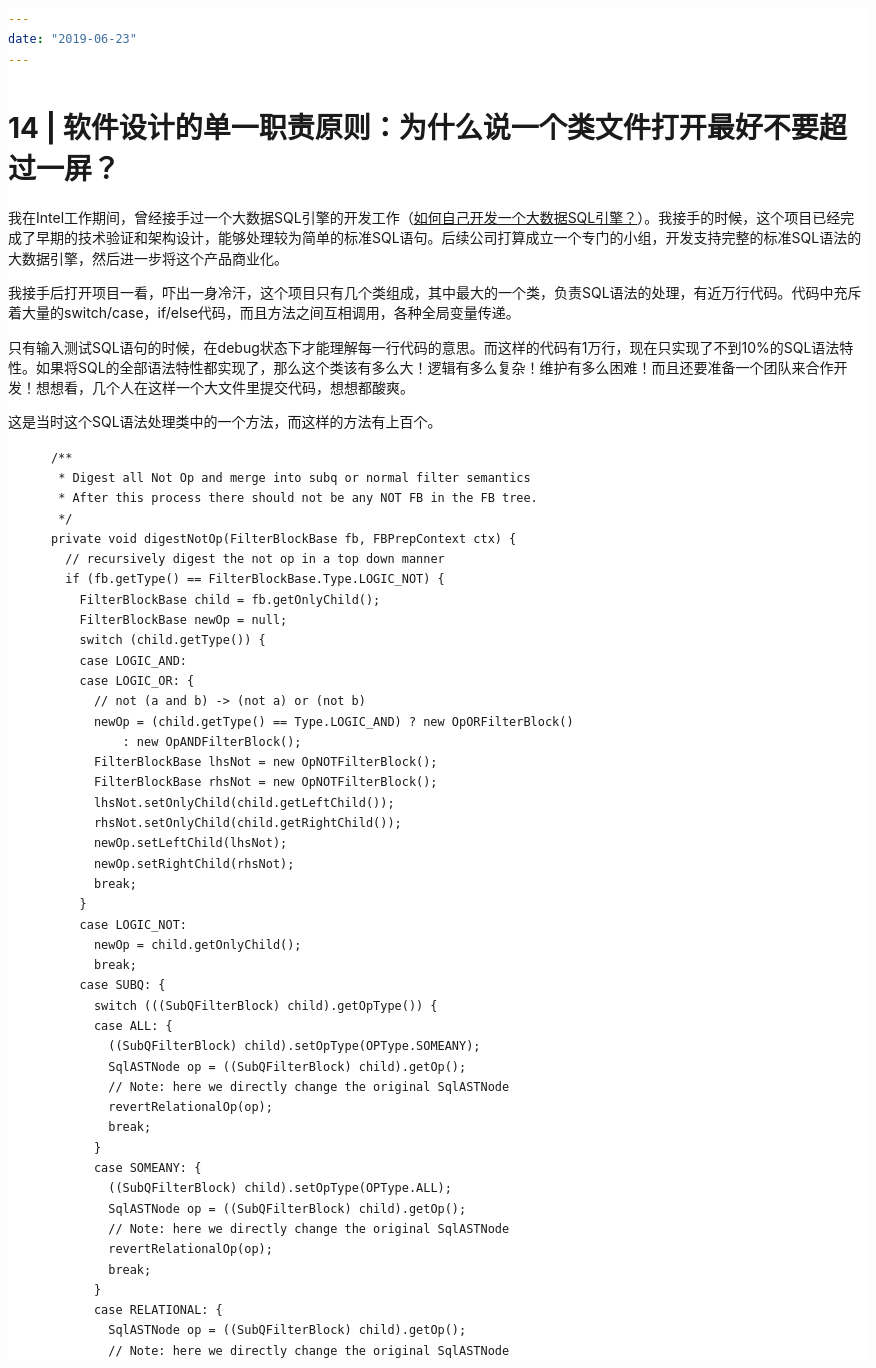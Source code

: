 ```yaml
---
date: "2019-06-23"
---  
```

      
# 14 | 软件设计的单一职责原则：为什么说一个类文件打开最好不要超过一屏？
我在Intel工作期间，曾经接手过一个大数据SQL引擎的开发工作（[如何自己开发一个大数据SQL引擎？](https://time.geekbang.org/column/article/71634)）。我接手的时候，这个项目已经完成了早期的技术验证和架构设计，能够处理较为简单的标准SQL语句。后续公司打算成立一个专门的小组，开发支持完整的标准SQL语法的大数据引擎，然后进一步将这个产品商业化。

我接手后打开项目一看，吓出一身冷汗，这个项目只有几个类组成，其中最大的一个类，负责SQL语法的处理，有近万行代码。代码中充斥着大量的switch/case，if/else代码，而且方法之间互相调用，各种全局变量传递。

只有输入测试SQL语句的时候，在debug状态下才能理解每一行代码的意思。而这样的代码有1万行，现在只实现了不到10\%的SQL语法特性。如果将SQL的全部语法特性都实现了，那么这个类该有多么大！逻辑有多么复杂！维护有多么困难！而且还要准备一个团队来合作开发！想想看，几个人在这样一个大文件里提交代码，想想都酸爽。

这是当时这个SQL语法处理类中的一个方法，而这样的方法有上百个。

```
      /**
       * Digest all Not Op and merge into subq or normal filter semantics
       * After this process there should not be any NOT FB in the FB tree.
       */
      private void digestNotOp(FilterBlockBase fb, FBPrepContext ctx) {
        // recursively digest the not op in a top down manner
        if (fb.getType() == FilterBlockBase.Type.LOGIC_NOT) {
          FilterBlockBase child = fb.getOnlyChild();
          FilterBlockBase newOp = null;
          switch (child.getType()) {
          case LOGIC_AND:
          case LOGIC_OR: {
            // not (a and b) -> (not a) or (not b)
            newOp = (child.getType() == Type.LOGIC_AND) ? new OpORFilterBlock()
                : new OpANDFilterBlock();
            FilterBlockBase lhsNot = new OpNOTFilterBlock();
            FilterBlockBase rhsNot = new OpNOTFilterBlock();
            lhsNot.setOnlyChild(child.getLeftChild());
            rhsNot.setOnlyChild(child.getRightChild());
            newOp.setLeftChild(lhsNot);
            newOp.setRightChild(rhsNot);
            break;
          }
          case LOGIC_NOT:
            newOp = child.getOnlyChild();
            break;
          case SUBQ: {
            switch (((SubQFilterBlock) child).getOpType()) {
            case ALL: {
              ((SubQFilterBlock) child).setOpType(OPType.SOMEANY);
              SqlASTNode op = ((SubQFilterBlock) child).getOp();
              // Note: here we directly change the original SqlASTNode
              revertRelationalOp(op);
              break;
            }
            case SOMEANY: {
              ((SubQFilterBlock) child).setOpType(OPType.ALL);
              SqlASTNode op = ((SubQFilterBlock) child).getOp();
              // Note: here we directly change the original SqlASTNode
              revertRelationalOp(op);
              break;
            }
            case RELATIONAL: {
              SqlASTNode op = ((SubQFilterBlock) child).getOp();
              // Note: here we directly change the original SqlASTNode
```